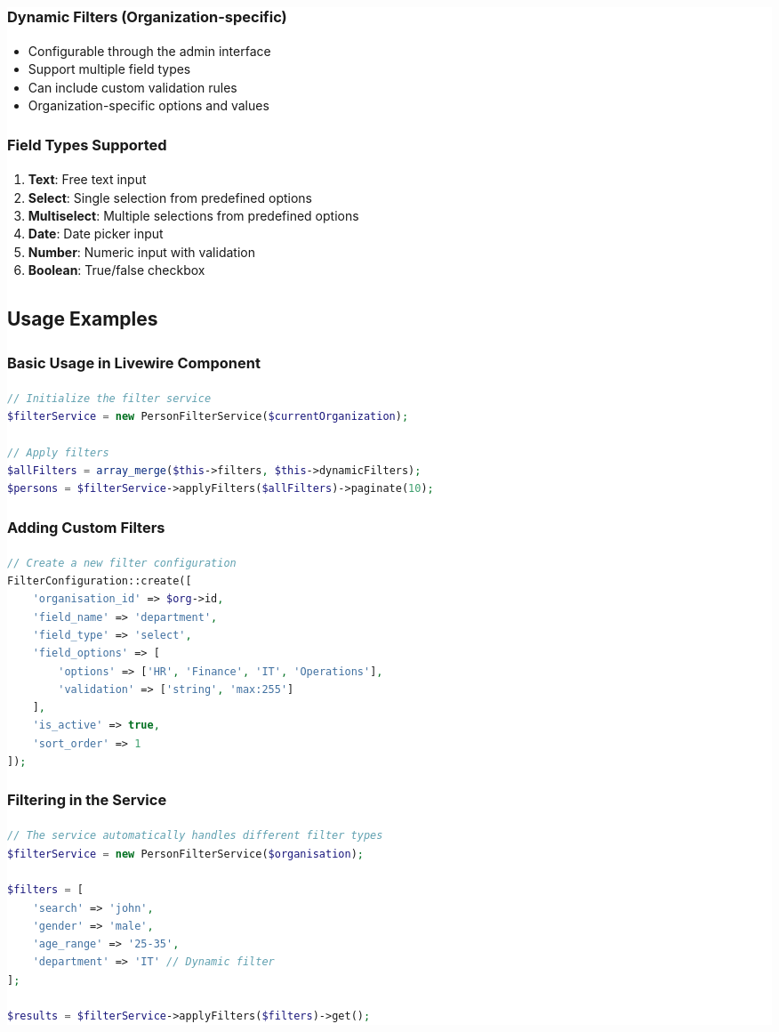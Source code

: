 ### Dynamic Filters (Organization-specific)
- Configurable through the admin interface
- Support multiple field types
- Can include custom validation rules
- Organization-specific options and values

### Field Types Supported
1. **Text**: Free text input
2. **Select**: Single selection from predefined options
3. **Multiselect**: Multiple selections from predefined options
4. **Date**: Date picker input
5. **Number**: Numeric input with validation
6. **Boolean**: True/false checkbox

## Usage Examples

### Basic Usage in Livewire Component

```php
// Initialize the filter service
$filterService = new PersonFilterService($currentOrganization);

// Apply filters
$allFilters = array_merge($this->filters, $this->dynamicFilters);
$persons = $filterService->applyFilters($allFilters)->paginate(10);
```

### Adding Custom Filters

```php
// Create a new filter configuration
FilterConfiguration::create([
    'organisation_id' => $org->id,
    'field_name' => 'department',
    'field_type' => 'select',
    'field_options' => [
        'options' => ['HR', 'Finance', 'IT', 'Operations'],
        'validation' => ['string', 'max:255']
    ],
    'is_active' => true,
    'sort_order' => 1
]);
```

### Filtering in the Service

```php
// The service automatically handles different filter types
$filterService = new PersonFilterService($organisation);

$filters = [
    'search' => 'john',
    'gender' => 'male',
    'age_range' => '25-35',
    'department' => 'IT' // Dynamic filter
];

$results = $filterService->applyFilters($filters)->get();
```

